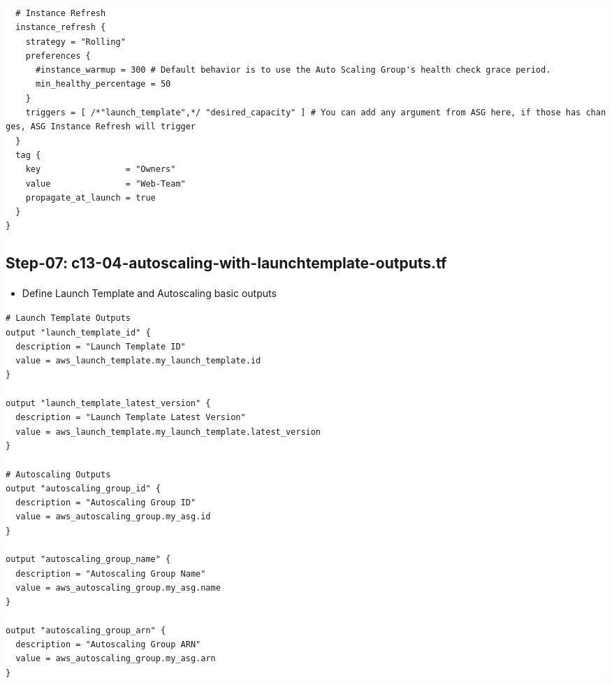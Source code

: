 ```t
  # Instance Refresh
  instance_refresh {
    strategy = "Rolling"
    preferences {
      #instance_warmup = 300 # Default behavior is to use the Auto Scaling Group's health check grace period.
      min_healthy_percentage = 50
    }
    triggers = [ /*"launch_template",*/ "desired_capacity" ] # You can add any argument from ASG here, if those has changes, ASG Instance Refresh will trigger
  }  
  tag {
    key                 = "Owners"
    value               = "Web-Team"
    propagate_at_launch = true
  }      
}
```

## Step-07: c13-04-autoscaling-with-launchtemplate-outputs.tf
- Define Launch Template and Autoscaling basic outputs
```t
# Launch Template Outputs
output "launch_template_id" {
  description = "Launch Template ID"
  value = aws_launch_template.my_launch_template.id
}

output "launch_template_latest_version" {
  description = "Launch Template Latest Version"
  value = aws_launch_template.my_launch_template.latest_version
}

# Autoscaling Outputs
output "autoscaling_group_id" {
  description = "Autoscaling Group ID"
  value = aws_autoscaling_group.my_asg.id 
}

output "autoscaling_group_name" {
  description = "Autoscaling Group Name"
  value = aws_autoscaling_group.my_asg.name 
}

output "autoscaling_group_arn" {
  description = "Autoscaling Group ARN"
  value = aws_autoscaling_group.my_asg.arn 
}
```
